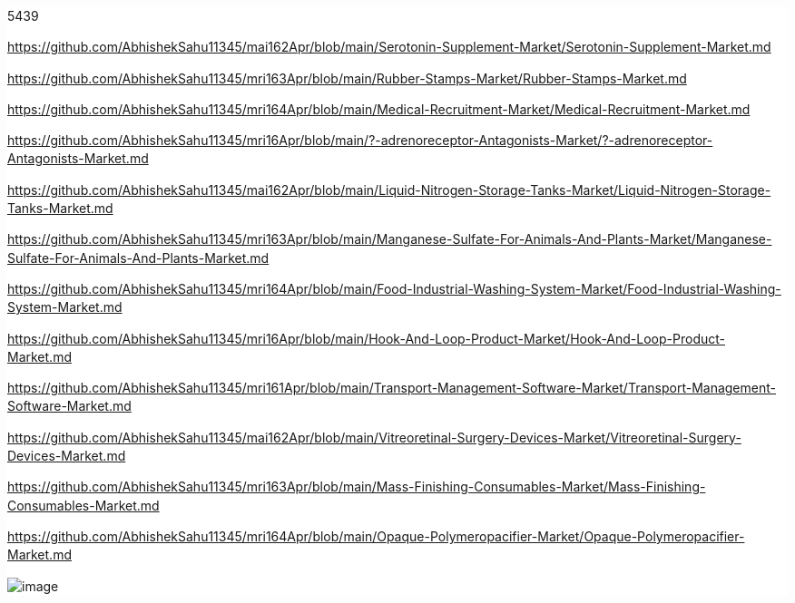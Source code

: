 5439</p><p><a href="https://github.com/AbhishekSahu11345/mai162Apr/blob/main/Serotonin-Supplement-Market/Serotonin-Supplement-Market.md">https://github.com/AbhishekSahu11345/mai162Apr/blob/main/Serotonin-Supplement-Market/Serotonin-Supplement-Market.md</a></p><p><a href="https://github.com/AbhishekSahu11345/mri163Apr/blob/main/Rubber-Stamps-Market/Rubber-Stamps-Market.md">https://github.com/AbhishekSahu11345/mri163Apr/blob/main/Rubber-Stamps-Market/Rubber-Stamps-Market.md</a></p><p><a href="https://github.com/AbhishekSahu11345/mri164Apr/blob/main/Medical-Recruitment-Market/Medical-Recruitment-Market.md">https://github.com/AbhishekSahu11345/mri164Apr/blob/main/Medical-Recruitment-Market/Medical-Recruitment-Market.md</a></p><p><a href="https://github.com/AbhishekSahu11345/mri16Apr/blob/main/?-adrenoreceptor-Antagonists-Market/?-adrenoreceptor-Antagonists-Market.md">https://github.com/AbhishekSahu11345/mri16Apr/blob/main/?-adrenoreceptor-Antagonists-Market/?-adrenoreceptor-Antagonists-Market.md</a></p><p><a href="https://github.com/AbhishekSahu11345/mai162Apr/blob/main/Liquid-Nitrogen-Storage-Tanks-Market/Liquid-Nitrogen-Storage-Tanks-Market.md">https://github.com/AbhishekSahu11345/mai162Apr/blob/main/Liquid-Nitrogen-Storage-Tanks-Market/Liquid-Nitrogen-Storage-Tanks-Market.md</a></p><p><a href="https://github.com/AbhishekSahu11345/mri163Apr/blob/main/Manganese-Sulfate-For-Animals-And-Plants-Market/Manganese-Sulfate-For-Animals-And-Plants-Market.md">https://github.com/AbhishekSahu11345/mri163Apr/blob/main/Manganese-Sulfate-For-Animals-And-Plants-Market/Manganese-Sulfate-For-Animals-And-Plants-Market.md</a></p><p><a href="https://github.com/AbhishekSahu11345/mri164Apr/blob/main/Food-Industrial-Washing-System-Market/Food-Industrial-Washing-System-Market.md">https://github.com/AbhishekSahu11345/mri164Apr/blob/main/Food-Industrial-Washing-System-Market/Food-Industrial-Washing-System-Market.md</a></p><p><a href="https://github.com/AbhishekSahu11345/mri16Apr/blob/main/Hook-And-Loop-Product-Market/Hook-And-Loop-Product-Market.md">https://github.com/AbhishekSahu11345/mri16Apr/blob/main/Hook-And-Loop-Product-Market/Hook-And-Loop-Product-Market.md</a></p><p><a href="https://github.com/AbhishekSahu11345/mri161Apr/blob/main/Transport-Management-Software-Market/Transport-Management-Software-Market.md">https://github.com/AbhishekSahu11345/mri161Apr/blob/main/Transport-Management-Software-Market/Transport-Management-Software-Market.md</a></p><p><a href="https://github.com/AbhishekSahu11345/mai162Apr/blob/main/Vitreoretinal-Surgery-Devices-Market/Vitreoretinal-Surgery-Devices-Market.md">https://github.com/AbhishekSahu11345/mai162Apr/blob/main/Vitreoretinal-Surgery-Devices-Market/Vitreoretinal-Surgery-Devices-Market.md</a></p><p><a href="https://github.com/AbhishekSahu11345/mri163Apr/blob/main/Mass-Finishing-Consumables-Market/Mass-Finishing-Consumables-Market.md">https://github.com/AbhishekSahu11345/mri163Apr/blob/main/Mass-Finishing-Consumables-Market/Mass-Finishing-Consumables-Market.md</a></p><p><a href="https://github.com/AbhishekSahu11345/mri164Apr/blob/main/Opaque-Polymeropacifier-Market/Opaque-Polymeropacifier-Market.md">https://github.com/AbhishekSahu11345/mri164Apr/blob/main/Opaque-Polymeropacifier-Market/Opaque-Polymeropacifier-Market.md</a></p>
![image](https://github.com/user-attachments/assets/d45e2d63-492b-41da-ac24-fe77dd919b0b)
